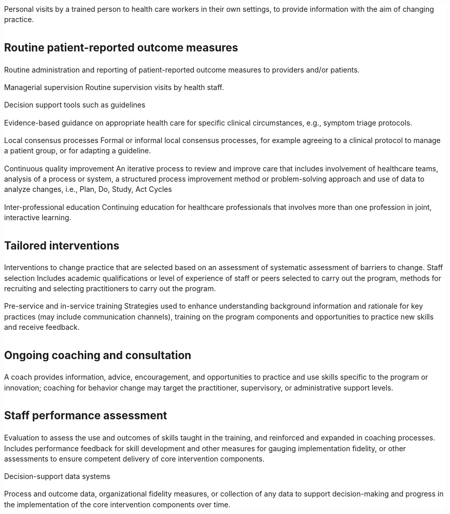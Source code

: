 Personal visits by a trained person to health care workers in their own settings, to provide information with the aim of changing practice.


## Routine patient-reported outcome measures

Routine administration and reporting of patient-reported outcome measures to providers and/or patients.

Managerial supervision Routine supervision visits by health staff.

Decision support tools such as guidelines

Evidence-based guidance on appropriate health care for specific clinical circumstances, e.g., symptom triage protocols.

Local consensus processes Formal or informal local consensus processes, for example agreeing to a clinical protocol to manage a patient group, or for adapting a guideline.

Continuous quality improvement An iterative process to review and improve care that includes involvement of healthcare teams, analysis of a process or system, a structured process improvement method or problem-solving approach and use of data to analyze changes, i.e., Plan, Do, Study, Act Cycles

Inter-professional education Continuing education for healthcare professionals that involves more than one profession in joint, interactive learning.


## Tailored interventions

Interventions to change practice that are selected based on an assessment of systematic assessment of barriers to change. Staff selection Includes academic qualifications or level of experience of staff or peers selected to carry out the program, methods for recruiting and selecting practitioners to carry out the program.

Pre-service and in-service training Strategies used to enhance understanding background information and rationale for key practices (may include communication channels), training on the program components and opportunities to practice new skills and receive feedback.


## Ongoing coaching and consultation

A coach provides information, advice, encouragement, and opportunities to practice and use skills specific to the program or innovation; coaching for behavior change may target the practitioner, supervisory, or administrative support levels.


## Staff performance assessment

Evaluation to assess the use and outcomes of skills taught in the training, and reinforced and expanded in coaching processes. Includes performance feedback for skill development and other measures for gauging implementation fidelity, or other assessments to ensure competent delivery of core intervention components.

Decision-support data systems

Process and outcome data, organizational fidelity measures, or collection of any data to support decision-making and progress in the implementation of the core intervention components over time.
